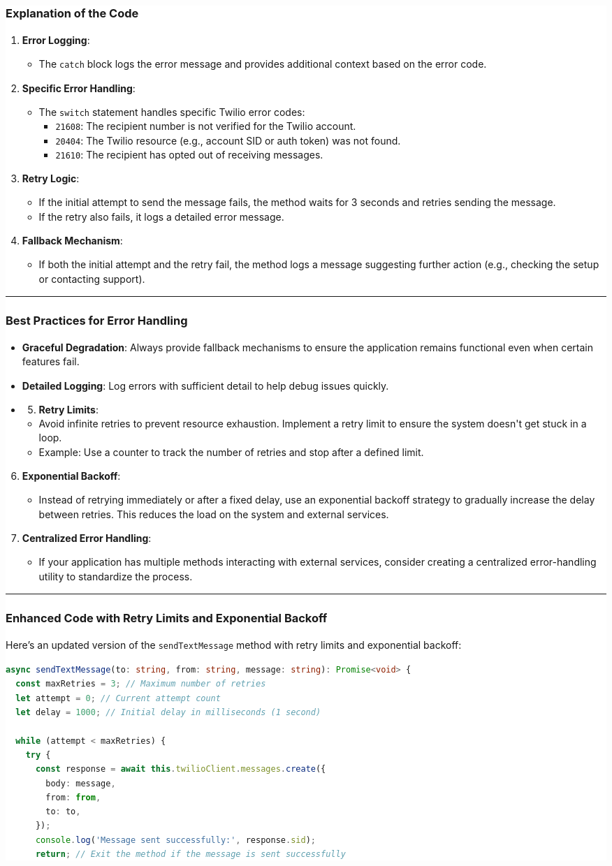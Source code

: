
### **Explanation of the Code**

1. **Error Logging**:
    
    - The `catch` block logs the error message and provides additional context based on the error code.
2. **Specific Error Handling**:
    
    - The `switch` statement handles specific Twilio error codes:
        - `21608`: The recipient number is not verified for the Twilio account.
        - `20404`: The Twilio resource (e.g., account SID or auth token) was not found.
        - `21610`: The recipient has opted out of receiving messages.
3. **Retry Logic**:
    
    - If the initial attempt to send the message fails, the method waits for 3 seconds and retries sending the message.
    - If the retry also fails, it logs a detailed error message.
4. **Fallback Mechanism**:
    
    - If both the initial attempt and the retry fail, the method logs a message suggesting further action (e.g., checking the setup or contacting support).

---

### **Best Practices for Error Handling**

- **Graceful Degradation**: Always provide fallback mechanisms to ensure the application remains functional even when certain features fail.
- **Detailed Logging**: Log errors with sufficient detail to help debug issues quickly.
- 5. **Retry Limits**:
    
    - Avoid infinite retries to prevent resource exhaustion. Implement a retry limit to ensure the system doesn't get stuck in a loop.
    - Example: Use a counter to track the number of retries and stop after a defined limit.
6. **Exponential Backoff**:
    
    - Instead of retrying immediately or after a fixed delay, use an exponential backoff strategy to gradually increase the delay between retries. This reduces the load on the system and external services.
7. **Centralized Error Handling**:
    
    - If your application has multiple methods interacting with external services, consider creating a centralized error-handling utility to standardize the process.


---

### **Enhanced Code with Retry Limits and Exponential Backoff**

Here’s an updated version of the `sendTextMessage` method with retry limits and exponential backoff:


```typescript
async sendTextMessage(to: string, from: string, message: string): Promise<void> {
  const maxRetries = 3; // Maximum number of retries
  let attempt = 0; // Current attempt count
  let delay = 1000; // Initial delay in milliseconds (1 second)

  while (attempt < maxRetries) {
    try {
      const response = await this.twilioClient.messages.create({
        body: message,
        from: from,
        to: to,
      });
      console.log('Message sent successfully:', response.sid);
      return; // Exit the method if the message is sent successfully
```